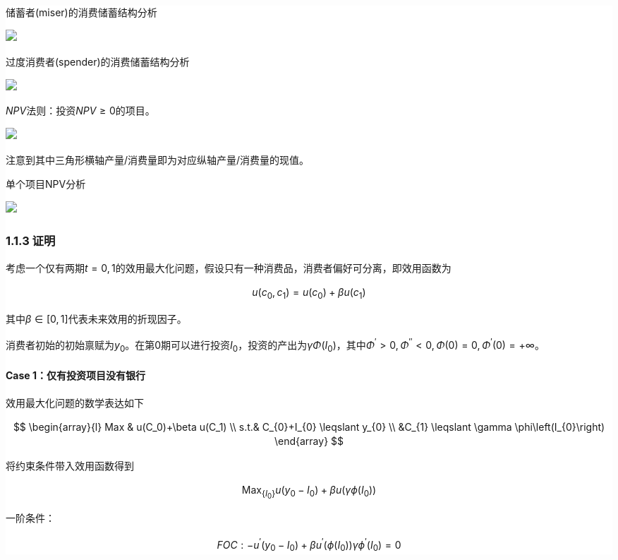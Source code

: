 储蓄者(miser)的消费储蓄结构分析

![](https://cdn.jsdelivr.net/gh/henrywu97/FigBed@master/Figs/20210311104217.png)

过度消费者(spender)的消费储蓄结构分析

![](https://cdn.jsdelivr.net/gh/Henrry-Wu/FigBed/Figs/20200415084700.png)

$NPV$法则：投资$NPV \ge 0$的项目。

![](https://cdn.jsdelivr.net/gh/Henrry-Wu/FigBed/Figs/20200415084713.png)

注意到其中三角形横轴产量/消费量即为对应纵轴产量/消费量的现值。

单个项目NPV分析

![](https://cdn.jsdelivr.net/gh/Henrry-Wu/FigBed/Figs/20200415085332.png)

### 1.1.3 证明

考虑一个仅有两期$t=0, 1$的效用最大化问题，假设只有一种消费品，消费者偏好可分离，即效用函数为

$$
u(c_0, c_1) = u(c_0)+\beta u(c_1)
$$

其中$\beta \in [0,1]$代表未来效用的折现因子。

消费者初始的初始禀赋为$y_0$。在第0期可以进行投资$I_0$，投资的产出为$\gamma \Phi (I_0)$，其中$\Phi^\prime>0,\Phi^{\prime\prime}<0,\Phi(0)=0,\Phi^{\prime}(0) = +\infty$。

#### Case 1：仅有投资项目没有银行

效用最大化问题的数学表达如下

$$
\begin{array}{l}
Max & u(C_0)+\beta u(C_1) \\
s.t.& 
C_{0}+I_{0} \leqslant y_{0} \\
&C_{1} \leqslant \gamma \phi\left(I_{0}\right)
\end{array}
$$

将约束条件带入效用函数得到

$$
\operatorname{Max}_{\left\{I_{0}\right\}} u\left(y_{0}-I_{0}\right)+\beta u\left(\gamma \phi\left(I_{0}\right)\right)
$$

一阶条件：

$$
FOC: -u^{\prime}\left(y_{0}-I_{0}\right)+\beta u^{\prime}\left(\phi\left(I_{0}\right)\right) \gamma \phi^{\prime}\left(I_{0}\right)=0
$$
